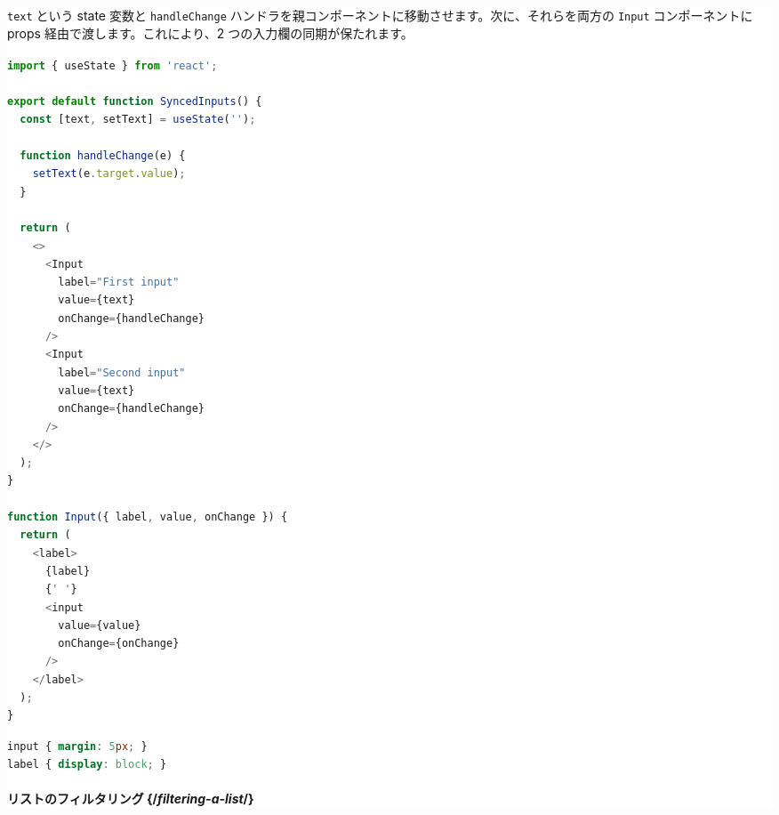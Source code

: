 `text` という state 変数と `handleChange` ハンドラを親コンポーネントに移動させます。次に、それらを両方の `Input` コンポーネントに props 経由で渡します。これにより、2 つの入力欄の同期が保たれます。

<Sandpack>

```js
import { useState } from 'react';

export default function SyncedInputs() {
  const [text, setText] = useState('');

  function handleChange(e) {
    setText(e.target.value);
  }

  return (
    <>
      <Input
        label="First input"
        value={text}
        onChange={handleChange}
      />
      <Input
        label="Second input"
        value={text}
        onChange={handleChange}
      />
    </>
  );
}

function Input({ label, value, onChange }) {
  return (
    <label>
      {label}
      {' '}
      <input
        value={value}
        onChange={onChange}
      />
    </label>
  );
}
```

```css
input { margin: 5px; }
label { display: block; }
```

</Sandpack>

</Solution>

#### リストのフィルタリング {/*filtering-a-list*/}
